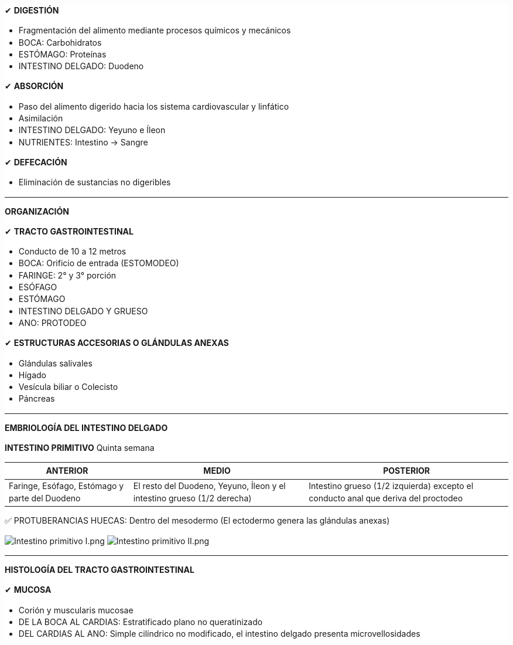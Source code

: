 ✔ **DIGESTIÓN**
- Fragmentación del alimento mediante procesos químicos y mecánicos
- BOCA: Carbohidratos
- ESTÓMAGO: Proteínas
- INTESTINO DELGADO: Duodeno

✔ **ABSORCIÓN**
- Paso del alimento digerido hacia los sistema cardiovascular y linfático
- Asimilación 
- INTESTINO DELGADO: Yeyuno e Íleon  
- NUTRIENTES: Intestino → Sangre

✔ **DEFECACIÓN**
- Eliminación de sustancias no digeribles

---
**ORGANIZACIÓN**

✔ **TRACTO GASTROINTESTINAL**
- Conducto de 10 a 12 metros
- BOCA: Orificio de entrada (ESTOMODEO)
- FARINGE: 2° y 3° porción
- ESÓFAGO
- ESTÓMAGO
- INTESTINO DELGADO Y GRUESO
- ANO: PROTODEO

✔ **ESTRUCTURAS ACCESORIAS O GLÁNDULAS ANEXAS**
- Glándulas salivales
- Hígado
- Vesícula biliar o Colecisto
- Páncreas

---
**EMBRIOLOGÍA DEL INTESTINO DELGADO**

**INTESTINO PRIMITIVO** 
Quinta semana

| ANTERIOR                                       | MEDIO                                                                   | POSTERIOR                                                                          |
| ---------------------------------------------- | ----------------------------------------------------------------------- | ---------------------------------------------------------------------------------- |
| Faringe, Esófago, Estómago y parte del Duodeno | El resto del Duodeno, Yeyuno, Íleon y el intestino grueso (1/2 derecha) | Intestino grueso (1/2 izquierda) excepto el conducto anal que deriva del proctodeo |
✅ PROTUBERANCIAS HUECAS: Dentro del mesodermo (El ectodermo genera las glándulas anexas)

![Intestino primitivo I.png](/img/user/1.%20ELEMENTOS%20GR%C3%81FICOS/Intestino%20primitivo%20I.png)
![Intestino primitivo II.png](/img/user/1.%20ELEMENTOS%20GR%C3%81FICOS/Intestino%20primitivo%20II.png)

---
**HISTOLOGÍA DEL TRACTO GASTROINTESTINAL**

✔ **MUCOSA**
- Corión y muscularis mucosae
- DE LA BOCA AL CARDIAS: Estratificado plano no queratinizado
- DEL CARDIAS AL ANO: Simple cilíndrico no modificado, el intestino delgado presenta microvellosidades

